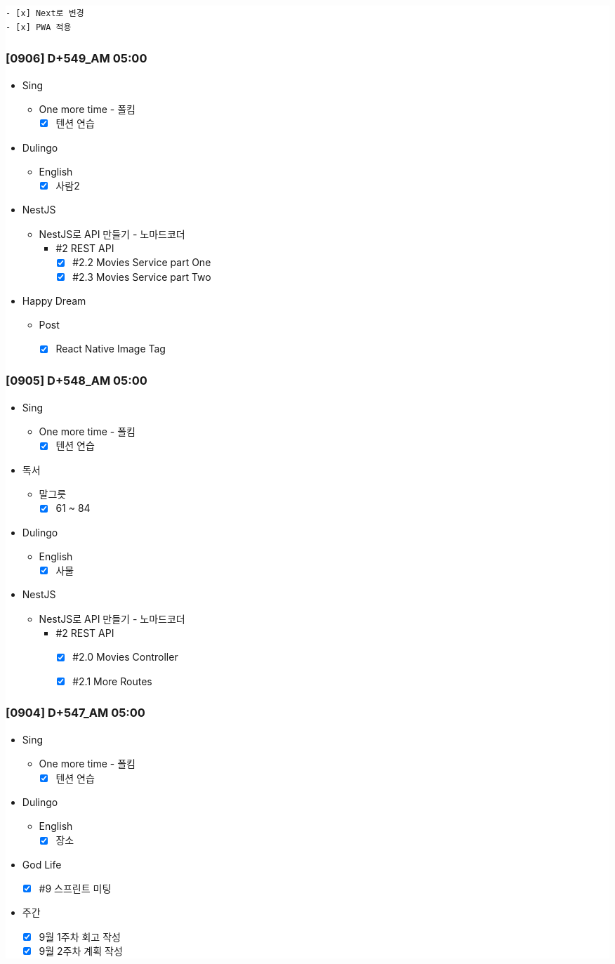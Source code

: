     - [x] Next로 변경
    - [x] PWA 적용



### [0906] D+549_AM 05:00

- Sing

  - One more time - 폴킴
    - [x] 텐션 연습
- Dulingo
  - English
    - [x] 사람2
- NestJS
  - NestJS로 API 만들기 - 노마드코더
    - #2 REST API
      - [x] #2.2 Movies Service part One
      - [x] #2.3 Movies Service part Two
- Happy Dream
  - Post
    - [x] React Native Image Tag



### [0905] D+548_AM 05:00

- Sing

  - One more time - 폴킴
    - [x] 텐션 연습
- 독서
  - 말그릇
    - [x] 61 ~ 84
- Dulingo
  - English
    - [x] 사물
- NestJS
  - NestJS로 API 만들기 - 노마드코더
    - #2 REST API
      - [x] #2.0 Movies Controller
      - [x] #2.1 More Routes



### [0904] D+547_AM 05:00

- Sing

  - One more time - 폴킴
    - [x] 텐션 연습
- Dulingo
  - English
    - [x] 장소
- God Life
  - [x] #9 스프린트 미팅
- 주간
  - [x] 9월 1주차 회고 작성
  - [x] 9월 2주차 계획 작성
